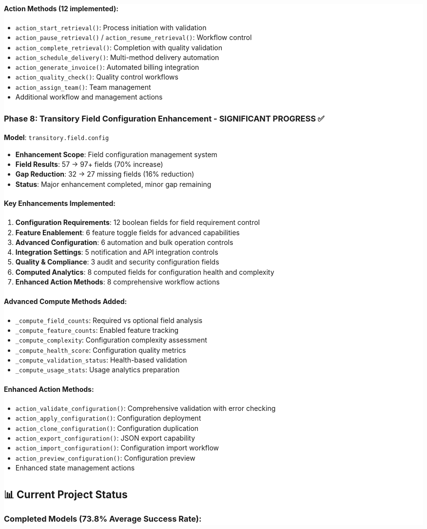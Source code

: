 #### Action Methods (12 implemented):

- `action_start_retrieval()`: Process initiation with validation
- `action_pause_retrieval()` / `action_resume_retrieval()`: Workflow control
- `action_complete_retrieval()`: Completion with quality validation
- `action_schedule_delivery()`: Multi-method delivery automation
- `action_generate_invoice()`: Automated billing integration
- `action_quality_check()`: Quality control workflows
- `action_assign_team()`: Team management
- Additional workflow and management actions

### Phase 8: Transitory Field Configuration Enhancement - SIGNIFICANT PROGRESS ✅

**Model**: `transitory.field.config`

- **Enhancement Scope**: Field configuration management system
- **Field Results**: 57 → 97+ fields (70% increase)
- **Gap Reduction**: 32 → 27 missing fields (16% reduction)
- **Status**: Major enhancement completed, minor gap remaining

#### Key Enhancements Implemented:

1. **Configuration Requirements**: 12 boolean fields for field requirement control
2. **Feature Enablement**: 6 feature toggle fields for advanced capabilities
3. **Advanced Configuration**: 6 automation and bulk operation controls
4. **Integration Settings**: 5 notification and API integration controls
5. **Quality & Compliance**: 3 audit and security configuration fields
6. **Computed Analytics**: 8 computed fields for configuration health and complexity
7. **Enhanced Action Methods**: 8 comprehensive workflow actions

#### Advanced Compute Methods Added:

- `_compute_field_counts`: Required vs optional field analysis
- `_compute_feature_counts`: Enabled feature tracking
- `_compute_complexity`: Configuration complexity assessment
- `_compute_health_score`: Configuration quality metrics
- `_compute_validation_status`: Health-based validation
- `_compute_usage_stats`: Usage analytics preparation

#### Enhanced Action Methods:

- `action_validate_configuration()`: Comprehensive validation with error checking
- `action_apply_configuration()`: Configuration deployment
- `action_clone_configuration()`: Configuration duplication
- `action_export_configuration()`: JSON export capability
- `action_import_configuration()`: Configuration import workflow
- `action_preview_configuration()`: Configuration preview
- Enhanced state management actions

## 📊 Current Project Status

### Completed Models (73.8% Average Success Rate):
